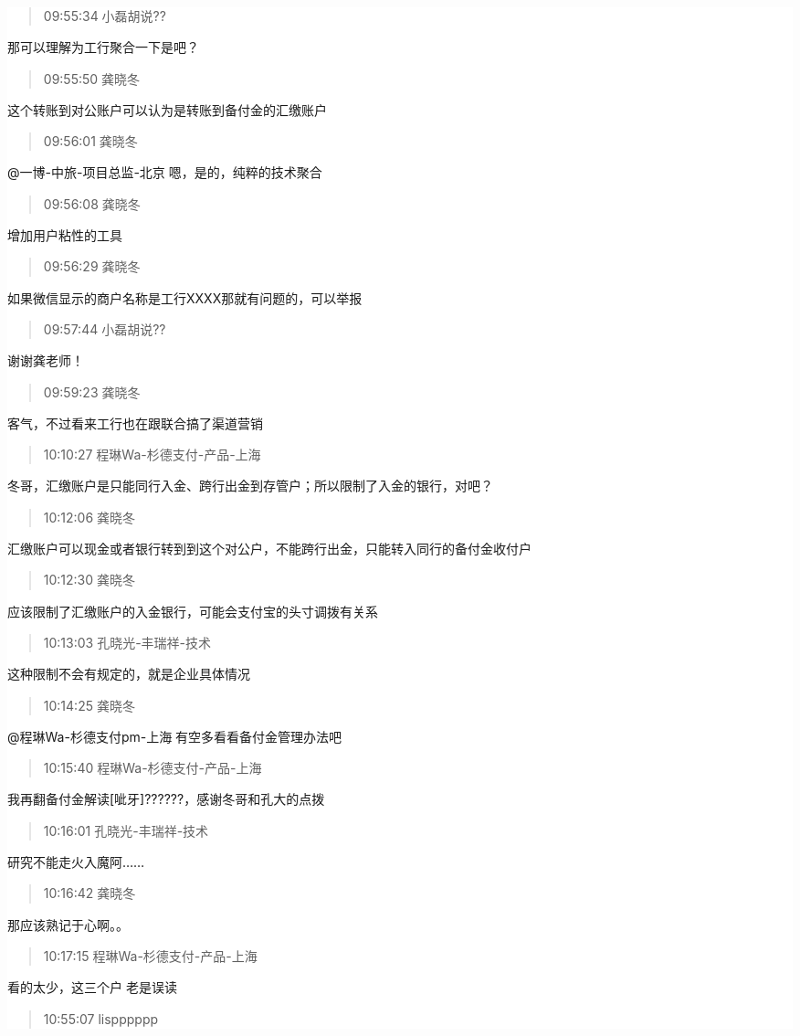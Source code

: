 > 09:55:34  小磊胡说??  
   
那可以理解为工行聚合一下是吧？  
   
> 09:55:50  龚晓冬  
   
这个转账到对公账户可以认为是转账到备付金的汇缴账户  
   
> 09:56:01  龚晓冬  
   
@一博-中旅-项目总监-北京 嗯，是的，纯粹的技术聚合  
   
> 09:56:08  龚晓冬  
   
增加用户粘性的工具  
   
> 09:56:29  龚晓冬  
   
如果微信显示的商户名称是工行XXXX那就有问题的，可以举报  
   
> 09:57:44  小磊胡说??  
   
谢谢龚老师！  
   
> 09:59:23  龚晓冬  
   
客气，不过看来工行也在跟联合搞了渠道营销  
   
> 10:10:27  程琳Wa-杉德支付-产品-上海  
   
冬哥，汇缴账户是只能同行入金、跨行出金到存管户；所以限制了入金的银行，对吧？  
   
> 10:12:06  龚晓冬  
   
汇缴账户可以现金或者银行转到到这个对公户，不能跨行出金，只能转入同行的备付金收付户  
   
> 10:12:30  龚晓冬  
   
应该限制了汇缴账户的入金银行，可能会支付宝的头寸调拨有关系  
   
> 10:13:03  孔晓光-丰瑞祥-技术  
   
这种限制不会有规定的，就是企业具体情况  
   
> 10:14:25  龚晓冬  
   
@程琳Wa-杉德支付pm-上海 有空多看看备付金管理办法吧  
   
> 10:15:40  程琳Wa-杉德支付-产品-上海  
   
我再翻备付金解读[呲牙]??????，感谢冬哥和孔大的点拨  
   
> 10:16:01  孔晓光-丰瑞祥-技术  
   
研究不能走火入魔阿……  
   
> 10:16:42  龚晓冬  
   
那应该熟记于心啊。。  
   
> 10:17:15  程琳Wa-杉德支付-产品-上海  
   
看的太少，这三个户 老是误读  
   
> 10:55:07  lispppppp  
   